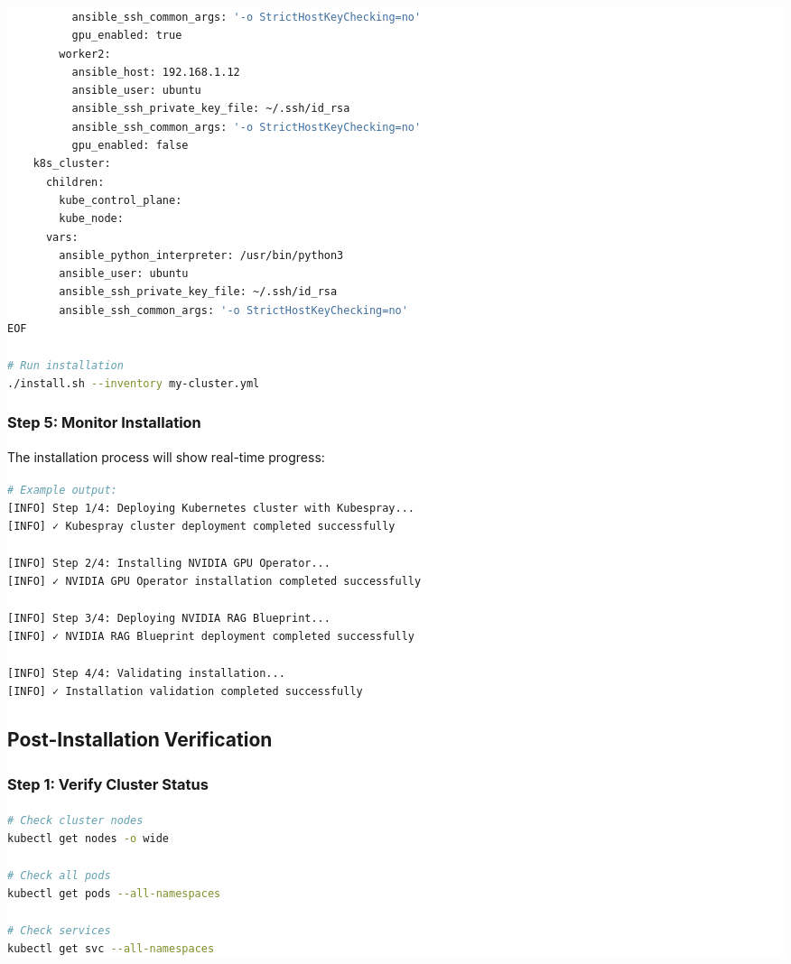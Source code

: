 ```bash
          ansible_ssh_common_args: '-o StrictHostKeyChecking=no'
          gpu_enabled: true
        worker2:
          ansible_host: 192.168.1.12
          ansible_user: ubuntu
          ansible_ssh_private_key_file: ~/.ssh/id_rsa
          ansible_ssh_common_args: '-o StrictHostKeyChecking=no'
          gpu_enabled: false
    k8s_cluster:
      children:
        kube_control_plane:
        kube_node:
      vars:
        ansible_python_interpreter: /usr/bin/python3
        ansible_user: ubuntu
        ansible_ssh_private_key_file: ~/.ssh/id_rsa
        ansible_ssh_common_args: '-o StrictHostKeyChecking=no'
EOF

# Run installation
./install.sh --inventory my-cluster.yml
```

### **Step 5: Monitor Installation**

The installation process will show real-time progress:

```bash
# Example output:
[INFO] Step 1/4: Deploying Kubernetes cluster with Kubespray...
[INFO] ✓ Kubespray cluster deployment completed successfully

[INFO] Step 2/4: Installing NVIDIA GPU Operator...
[INFO] ✓ NVIDIA GPU Operator installation completed successfully

[INFO] Step 3/4: Deploying NVIDIA RAG Blueprint...
[INFO] ✓ NVIDIA RAG Blueprint deployment completed successfully

[INFO] Step 4/4: Validating installation...
[INFO] ✓ Installation validation completed successfully
```

## Post-Installation Verification

### **Step 1: Verify Cluster Status**

```bash
# Check cluster nodes
kubectl get nodes -o wide

# Check all pods
kubectl get pods --all-namespaces

# Check services
kubectl get svc --all-namespaces
```
